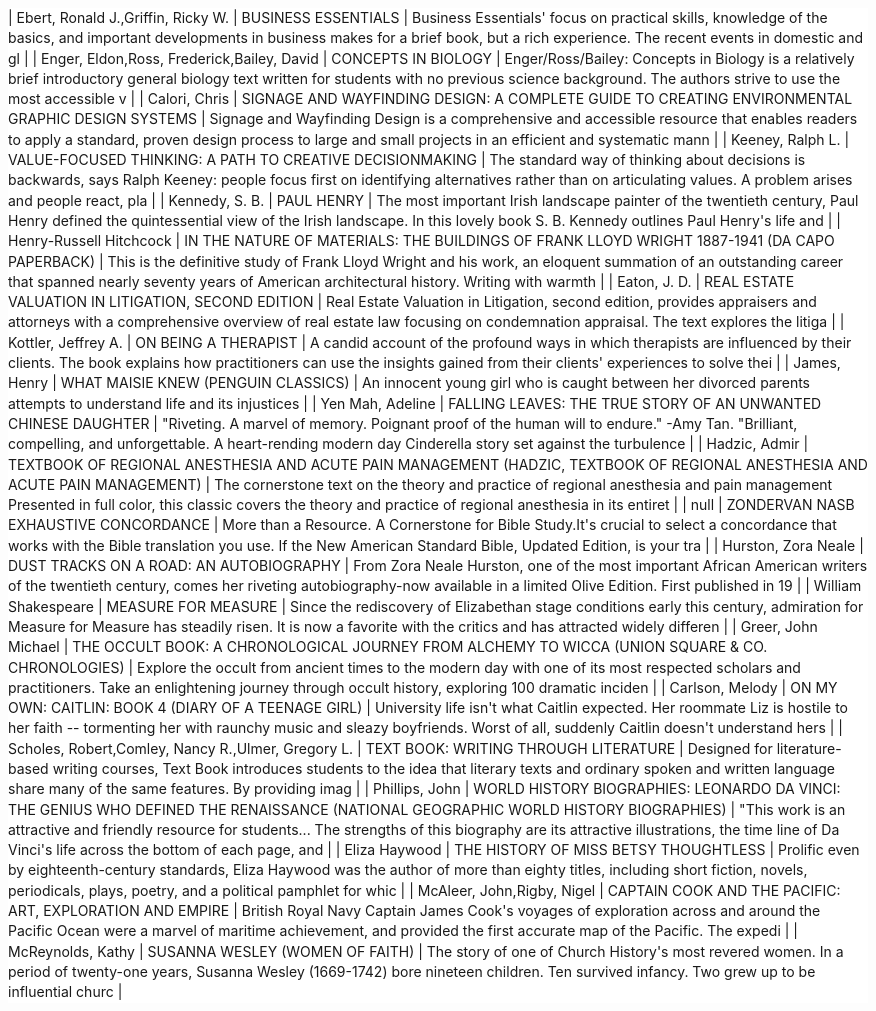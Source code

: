 | Ebert, Ronald J.,Griffin, Ricky W. | BUSINESS ESSENTIALS |   Business Essentials'  focus on practical skills, knowledge of the basics, and important developments in business makes for a brief book, but a rich experience.   The recent events in domestic and gl |
| Enger, Eldon,Ross, Frederick,Bailey, David | CONCEPTS IN BIOLOGY | Enger/Ross/Bailey: Concepts in Biology is a relatively brief introductory general biology text written for students with no previous science background. The authors strive to use the most accessible v |
| Calori, Chris | SIGNAGE AND WAYFINDING DESIGN: A COMPLETE GUIDE TO CREATING ENVIRONMENTAL GRAPHIC DESIGN SYSTEMS | Signage and Wayfinding Design is a comprehensive and accessible resource that enables readers to apply a standard, proven design process to large and small projects in an efficient and systematic mann |
| Keeney, Ralph L. | VALUE-FOCUSED THINKING: A PATH TO CREATIVE DECISIONMAKING |  The standard way of thinking about decisions is backwards, says Ralph Keeney: people focus first on identifying alternatives rather than on articulating values. A problem arises and people react, pla |
| Kennedy, S. B. | PAUL HENRY | The most important Irish landscape painter of the twentieth century, Paul Henry defined the quintessential view of the Irish landscape. In this lovely book S. B. Kennedy outlines Paul Henry's life and |
| Henry-Russell Hitchcock | IN THE NATURE OF MATERIALS: THE BUILDINGS OF FRANK LLOYD WRIGHT 1887-1941 (DA CAPO PAPERBACK) | This is the definitive study of Frank Lloyd Wright and his work, an eloquent summation of an outstanding career that spanned nearly seventy years of American architectural history. Writing with warmth |
| Eaton, J. D. | REAL ESTATE VALUATION IN LITIGATION, SECOND EDITION | Real Estate Valuation in Litigation, second edition, provides appraisers and attorneys with a comprehensive overview of real estate law focusing on condemnation appraisal. The text explores the litiga |
| Kottler, Jeffrey A. | ON BEING A THERAPIST | A candid account of the profound ways in which therapists are influenced by their clients. The book explains how practitioners can use the insights gained from their clients' experiences to solve thei |
| James, Henry | WHAT MAISIE KNEW (PENGUIN CLASSICS) | An innocent young girl who is caught between her divorced parents attempts to understand life and its injustices |
| Yen Mah, Adeline | FALLING LEAVES: THE TRUE STORY OF AN UNWANTED CHINESE DAUGHTER | "Riveting. A marvel of memory. Poignant proof of the human will to endure." -Amy Tan.  "Brilliant, compelling, and unforgettable. A heart-rending modern day Cinderella story set against the turbulence |
| Hadzic, Admir | TEXTBOOK OF REGIONAL ANESTHESIA AND ACUTE PAIN MANAGEMENT (HADZIC, TEXTBOOK OF REGIONAL ANESTHESIA AND ACUTE PAIN MANAGEMENT) |  The cornerstone text on the theory and practice of regional anesthesia and pain management   Presented in full color, this classic covers the theory and practice of regional anesthesia in its entiret |
| null | ZONDERVAN NASB EXHAUSTIVE CONCORDANCE | More than a Resource. A Cornerstone for Bible Study.It's crucial to select a concordance that works with the Bible translation you use. If the New American Standard Bible, Updated Edition, is your tra |
| Hurston, Zora Neale | DUST TRACKS ON A ROAD: AN AUTOBIOGRAPHY |  From Zora Neale Hurston, one of the most important African American writers of the twentieth century, comes her riveting autobiography-now available in a limited Olive Edition.  First published in 19 |
| William Shakespeare | MEASURE FOR MEASURE | Since the rediscovery of Elizabethan stage conditions early this century, admiration for Measure for Measure has steadily risen. It is now a favorite with the critics and has attracted widely differen |
| Greer, John Michael | THE OCCULT BOOK: A CHRONOLOGICAL JOURNEY FROM ALCHEMY TO WICCA (UNION SQUARE &AMP; CO. CHRONOLOGIES) | Explore the occult from ancient times to the modern day with one of its most respected scholars and practitioners.   Take an enlightening journey through occult history, exploring 100 dramatic inciden |
| Carlson, Melody | ON MY OWN: CAITLIN: BOOK 4 (DIARY OF A TEENAGE GIRL) | University life isn't what Caitlin expected. Her roommate Liz is hostile to her faith -- tormenting her with raunchy music and sleazy boyfriends. Worst of all, suddenly Caitlin doesn't understand hers |
| Scholes, Robert,Comley, Nancy R.,Ulmer, Gregory L. | TEXT BOOK: WRITING THROUGH LITERATURE | Designed for literature-based writing courses, Text Book introduces students to the idea that literary texts and ordinary spoken and written language share many of the same features. By providing imag |
| Phillips, John | WORLD HISTORY BIOGRAPHIES: LEONARDO DA VINCI: THE GENIUS WHO DEFINED THE RENAISSANCE (NATIONAL GEOGRAPHIC WORLD HISTORY BIOGRAPHIES) | "This work is an attractive and friendly resource for students... The strengths of this biography are its attractive illustrations, the time line of Da Vinci's life across the bottom of each page, and |
| Eliza Haywood | THE HISTORY OF MISS BETSY THOUGHTLESS |   Prolific even by eighteenth-century standards, Eliza Haywood was the author of more than eighty titles, including short fiction, novels, periodicals, plays, poetry, and a political pamphlet for whic |
| McAleer, John,Rigby, Nigel | CAPTAIN COOK AND THE PACIFIC: ART, EXPLORATION AND EMPIRE | British Royal Navy Captain James Cook's voyages of exploration across and around the Pacific Ocean were a marvel of maritime achievement, and provided the first accurate map of the Pacific. The expedi |
| McReynolds, Kathy | SUSANNA WESLEY (WOMEN OF FAITH) | The story of one of Church History's most revered women.   In a period of twenty-one years, Susanna Wesley (1669-1742) bore nineteen children. Ten survived infancy. Two grew up to be influential churc |